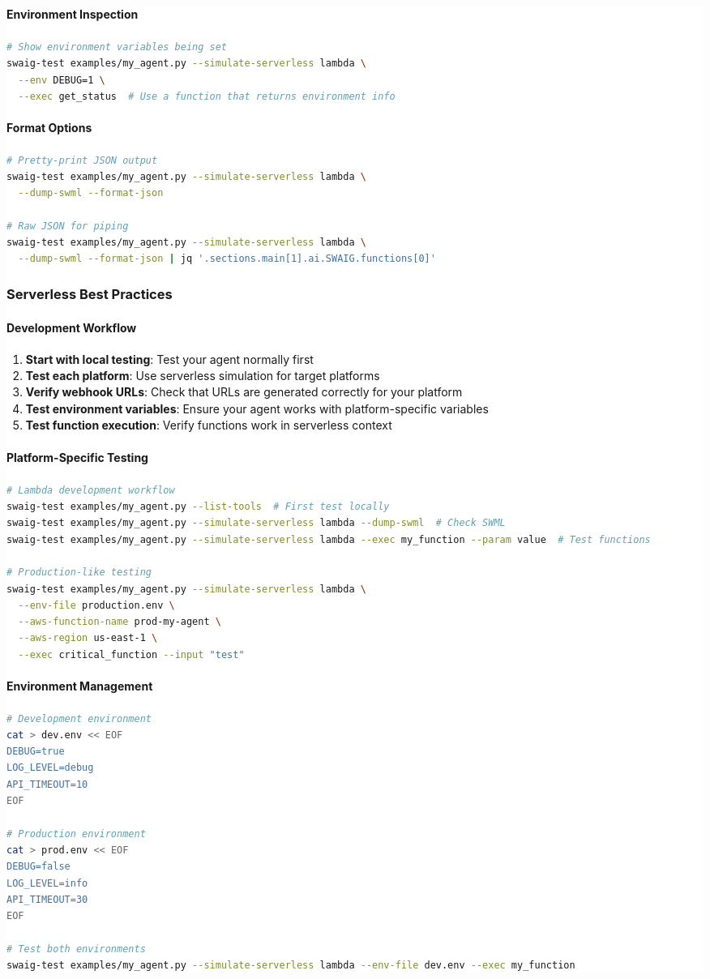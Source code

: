 #### Environment Inspection

```bash
# Show environment variables being set
swaig-test examples/my_agent.py --simulate-serverless lambda \
  --env DEBUG=1 \
  --exec get_status  # Use a function that returns environment info
```

#### Format Options

```bash
# Pretty-print JSON output
swaig-test examples/my_agent.py --simulate-serverless lambda \
  --dump-swml --format-json

# Raw JSON for piping
swaig-test examples/my_agent.py --simulate-serverless lambda \
  --dump-swml --format-json | jq '.sections.main[1].ai.SWAIG.functions[0]'
```

### Serverless Best Practices

#### Development Workflow

1. **Start with local testing**: Test your agent normally first
2. **Test each platform**: Use serverless simulation for target platforms
3. **Verify webhook URLs**: Check that URLs are generated correctly for your platform
4. **Test environment variables**: Ensure your agent works with platform-specific variables
5. **Test function execution**: Verify functions work in serverless context

#### Platform-Specific Testing

```bash
# Lambda development workflow
swaig-test examples/my_agent.py --list-tools  # First test locally
swaig-test examples/my_agent.py --simulate-serverless lambda --dump-swml  # Check SWML
swaig-test examples/my_agent.py --simulate-serverless lambda --exec my_function --param value  # Test functions

# Production-like testing
swaig-test examples/my_agent.py --simulate-serverless lambda \
  --env-file production.env \
  --aws-function-name prod-my-agent \
  --aws-region us-east-1 \
  --exec critical_function --input "test"
```

#### Environment Management

```bash
# Development environment
cat > dev.env << EOF
DEBUG=true
LOG_LEVEL=debug
API_TIMEOUT=10
EOF

# Production environment  
cat > prod.env << EOF
DEBUG=false
LOG_LEVEL=info
API_TIMEOUT=30
EOF

# Test both environments
swaig-test examples/my_agent.py --simulate-serverless lambda --env-file dev.env --exec my_function
```